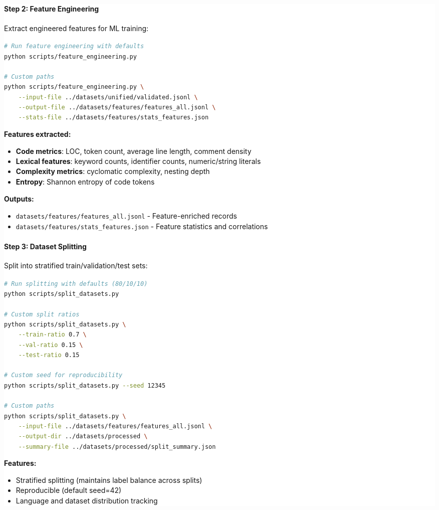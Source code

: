 #### Step 2: Feature Engineering

Extract engineered features for ML training:

```bash
# Run feature engineering with defaults
python scripts/feature_engineering.py

# Custom paths
python scripts/feature_engineering.py \
    --input-file ../datasets/unified/validated.jsonl \
    --output-file ../datasets/features/features_all.jsonl \
    --stats-file ../datasets/features/stats_features.json
```

**Features extracted:**

- **Code metrics**: LOC, token count, average line length, comment density
- **Lexical features**: keyword counts, identifier counts, numeric/string literals
- **Complexity metrics**: cyclomatic complexity, nesting depth
- **Entropy**: Shannon entropy of code tokens

**Outputs:**

- `datasets/features/features_all.jsonl` - Feature-enriched records
- `datasets/features/stats_features.json` - Feature statistics and correlations

#### Step 3: Dataset Splitting

Split into stratified train/validation/test sets:

```bash
# Run splitting with defaults (80/10/10)
python scripts/split_datasets.py

# Custom split ratios
python scripts/split_datasets.py \
    --train-ratio 0.7 \
    --val-ratio 0.15 \
    --test-ratio 0.15

# Custom seed for reproducibility
python scripts/split_datasets.py --seed 12345

# Custom paths
python scripts/split_datasets.py \
    --input-file ../datasets/features/features_all.jsonl \
    --output-dir ../datasets/processed \
    --summary-file ../datasets/processed/split_summary.json
```

**Features:**

- Stratified splitting (maintains label balance across splits)
- Reproducible (default seed=42)
- Language and dataset distribution tracking
